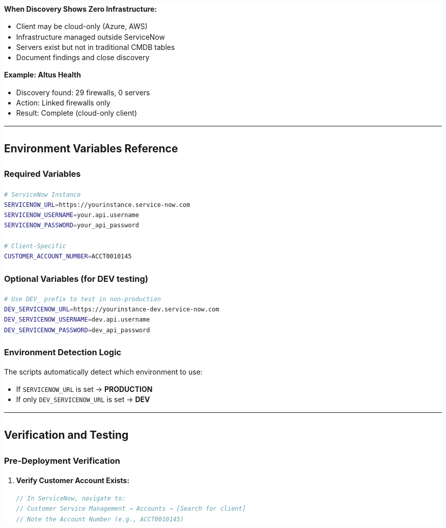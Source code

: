**When Discovery Shows Zero Infrastructure:**
- Client may be cloud-only (Azure, AWS)
- Infrastructure managed outside ServiceNow
- Servers exist but not in traditional CMDB tables
- Document findings and close discovery

**Example: Altus Health**
- Discovery found: 29 firewalls, 0 servers
- Action: Linked firewalls only
- Result: Complete (cloud-only client)

---

## Environment Variables Reference

### Required Variables
```bash
# ServiceNow Instance
SERVICENOW_URL=https://yourinstance.service-now.com
SERVICENOW_USERNAME=your.api.username
SERVICENOW_PASSWORD=your_api_password

# Client-Specific
CUSTOMER_ACCOUNT_NUMBER=ACCT0010145
```

### Optional Variables (for DEV testing)
```bash
# Use DEV_ prefix to test in non-production
DEV_SERVICENOW_URL=https://yourinstance-dev.service-now.com
DEV_SERVICENOW_USERNAME=dev.api.username
DEV_SERVICENOW_PASSWORD=dev_api_password
```

### Environment Detection Logic
The scripts automatically detect which environment to use:
- If `SERVICENOW_URL` is set → **PRODUCTION**
- If only `DEV_SERVICENOW_URL` is set → **DEV**

---

## Verification and Testing

### Pre-Deployment Verification

1. **Verify Customer Account Exists:**
   ```typescript
   // In ServiceNow, navigate to:
   // Customer Service Management → Accounts → [Search for client]
   // Note the Account Number (e.g., ACCT0010145)
   ```

